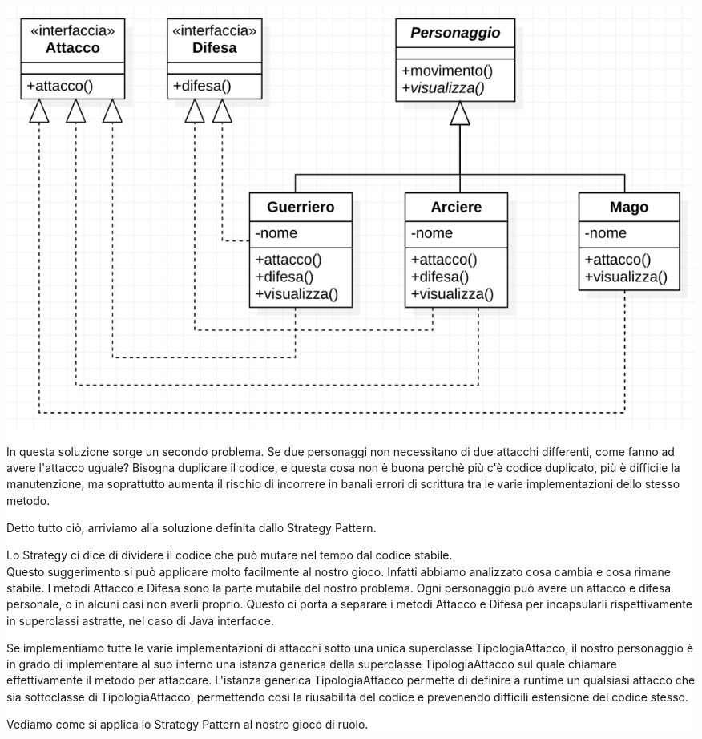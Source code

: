 ![Diagramma 3](diagram/diagram-3.png)

In questa soluzione sorge un secondo problema. Se due personaggi non necessitano di due attacchi differenti, come fanno ad avere l'attacco uguale? Bisogna duplicare il codice, e questa cosa non è buona perchè più c'è codice duplicato, più è difficile la manutenzione, ma soprattutto aumenta il rischio di incorrere in banali errori di scrittura tra le varie implementazioni dello stesso metodo.

Detto tutto ciò, arriviamo alla soluzione definita dallo Strategy Pattern.

Lo Strategy ci dice di dividere il codice che può mutare nel tempo dal codice stabile.  
Questo suggerimento si può applicare molto facilmente al nostro gioco. Infatti abbiamo analizzato cosa cambia e cosa rimane stabile. I metodi Attacco e Difesa sono la parte mutabile del nostro problema. Ogni personaggio può avere un attacco e difesa personale, o in alcuni casi non averli proprio. Questo ci porta a separare i metodi Attacco e Difesa per incapsularli rispettivamente in superclassi astratte, nel caso di Java interfacce.

Se implementiamo tutte le varie implementazioni di attacchi sotto una unica superclasse TipologiaAttacco, il nostro personaggio è in grado di implementare al suo interno una istanza generica della superclasse TipologiaAttacco sul quale chiamare effettivamente il metodo per attaccare. L'istanza generica TipologiaAttacco permette di definire a runtime un qualsiasi attacco che sia sottoclasse di TipologiaAttacco, permettendo così la riusabilità del codice e prevenendo difficili estensione del codice stesso.

Vediamo come si applica lo Strategy Pattern al nostro gioco di ruolo.
